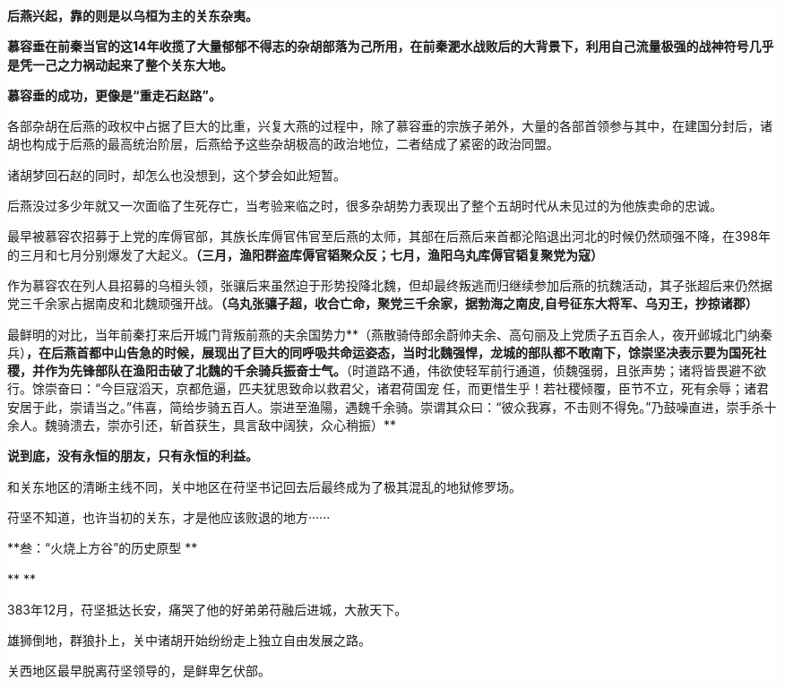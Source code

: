 **后燕兴起，靠的则是以乌桓为主的关东杂夷。**



**慕容垂在前秦当官的这14年收揽了大量郁郁不得志的杂胡部落为己所用，在前秦淝水战败后的大背景下，利用自己流量极强的战神符号几乎是凭一己之力祸动起来了整个关东大地。**



**慕容垂的成功，更像是“重走石赵路”。**



各部杂胡在后燕的政权中占据了巨大的比重，兴复大燕的过程中，除了慕容垂的宗族子弟外，大量的各部首领参与其中，在建国分封后，诸胡也构成于后燕的最高统治阶层，后燕给予这些杂胡极高的政治地位，二者结成了紧密的政治同盟。



诸胡梦回石赵的同时，却怎么也没想到，这个梦会如此短暂。



后燕没过多少年就又一次面临了生死存亡，当考验来临之时，很多杂胡势力表现出了整个五胡时代从未见过的为他族卖命的忠诚。



最早被慕容农招募于上党的库傉官部，其族长库傉官伟官至后燕的太师，其部在后燕后来首都沦陷退出河北的时候仍然顽强不降，在398年的三月和七月分别爆发了大起义。**（三月，渔阳群盗库傉官韬聚众反；七月，渔阳乌丸库傉官韬复聚党为寇）**



作为慕容农在列人县招募的乌桓头领，张骧后来虽然迫于形势投降北魏，但却最终叛逃而归继续参加后燕的抗魏活动，其子张超后来仍然据党三千余家占据南皮和北魏顽强开战。**（乌丸张骧子超，收合亡命，聚党三千余家，据勃海之南皮,自号征东大将军、乌刃王，抄掠诸郡）**



最鲜明的对比，当年前秦打来后开城门背叛前燕的夫余国势力**（燕散骑侍郎余蔚帅夫余、高句丽及上党质子五百余人，夜开邺城北门纳秦兵）**，在后燕首都中山告急的时候，展现出了巨大的同呼吸共命运姿态，当时北魏强悍，龙城的部队都不敢南下，馀崇坚决表示要为国死社稷，并作为先锋部队在渔阳击破了北魏的千余骑兵振奋士气。**（时道路不通，伟欲使轻军前行通道，侦魏强弱，且张声势；诸将皆畏避不欲行。馀崇奋曰：“今巨寇滔天，京都危逼，匹夫犹思致命以救君父，诸君荷国宠 任，而更惜生乎！若社稷倾覆，臣节不立，死有余辱；诸君安居于此，崇请当之。”伟喜，简给步骑五百人。崇进至渔陽，遇魏千余骑。崇谓其众曰：“彼众我寡，不击则不得免。”乃鼓噪直进，崇手杀十余人。魏骑溃去，崇亦引还，斩首获生，具言敌中阔狭，众心稍振）**



**说到底，没有永恒的朋友，只有永恒的利益。**

 

和关东地区的清晰主线不同，关中地区在苻坚书记回去后最终成为了极其混乱的地狱修罗场。



苻坚不知道，也许当初的关东，才是他应该败退的地方······





**叁：“火烧上方谷”的历史原型
**

**
**

383年12月，苻坚抵达长安，痛哭了他的好弟弟苻融后进城，大赦天下。



雄狮倒地，群狼扑上，关中诸胡开始纷纷走上独立自由发展之路。



关西地区最早脱离苻坚领导的，是鲜卑乞伏部。
